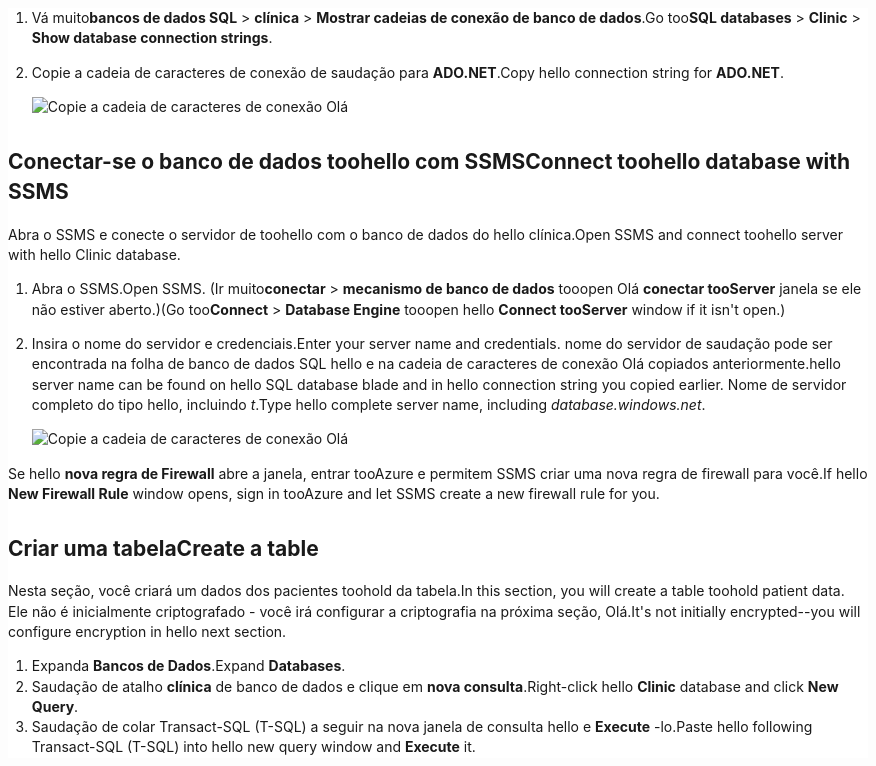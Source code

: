 1. <span data-ttu-id="95ec3-161">Vá muito**bancos de dados SQL** > **clínica** > **Mostrar cadeias de conexão de banco de dados**.</span><span class="sxs-lookup"><span data-stu-id="95ec3-161">Go too**SQL databases** > **Clinic** > **Show database connection strings**.</span></span>
2. <span data-ttu-id="95ec3-162">Copie a cadeia de caracteres de conexão de saudação para **ADO.NET**.</span><span class="sxs-lookup"><span data-stu-id="95ec3-162">Copy hello connection string for **ADO.NET**.</span></span>
   
    ![Copie a cadeia de caracteres de conexão Olá](./media/sql-database-always-encrypted-azure-key-vault/connection-strings.png)

## <a name="connect-toohello-database-with-ssms"></a><span data-ttu-id="95ec3-164">Conectar-se o banco de dados toohello com SSMS</span><span class="sxs-lookup"><span data-stu-id="95ec3-164">Connect toohello database with SSMS</span></span>
<span data-ttu-id="95ec3-165">Abra o SSMS e conecte o servidor de toohello com o banco de dados do hello clínica.</span><span class="sxs-lookup"><span data-stu-id="95ec3-165">Open SSMS and connect toohello server with hello Clinic database.</span></span>

1. <span data-ttu-id="95ec3-166">Abra o SSMS.</span><span class="sxs-lookup"><span data-stu-id="95ec3-166">Open SSMS.</span></span> <span data-ttu-id="95ec3-167">(Ir muito**conectar** > **mecanismo de banco de dados** tooopen Olá **conectar tooServer** janela se ele não estiver aberto.)</span><span class="sxs-lookup"><span data-stu-id="95ec3-167">(Go too**Connect** > **Database Engine** tooopen hello **Connect tooServer** window if it isn't open.)</span></span>
2. <span data-ttu-id="95ec3-168">Insira o nome do servidor e credenciais.</span><span class="sxs-lookup"><span data-stu-id="95ec3-168">Enter your server name and credentials.</span></span> <span data-ttu-id="95ec3-169">nome do servidor de saudação pode ser encontrada na folha de banco de dados SQL hello e na cadeia de caracteres de conexão Olá copiados anteriormente.</span><span class="sxs-lookup"><span data-stu-id="95ec3-169">hello server name can be found on hello SQL database blade and in hello connection string you copied earlier.</span></span> <span data-ttu-id="95ec3-170">Nome de servidor completo do tipo hello, incluindo *t*.</span><span class="sxs-lookup"><span data-stu-id="95ec3-170">Type hello complete server name, including *database.windows.net*.</span></span>
   
    ![Copie a cadeia de caracteres de conexão Olá](./media/sql-database-always-encrypted-azure-key-vault/ssms-connect.png)

<span data-ttu-id="95ec3-172">Se hello **nova regra de Firewall** abre a janela, entrar tooAzure e permitem SSMS criar uma nova regra de firewall para você.</span><span class="sxs-lookup"><span data-stu-id="95ec3-172">If hello **New Firewall Rule** window opens, sign in tooAzure and let SSMS create a new firewall rule for you.</span></span>

## <a name="create-a-table"></a><span data-ttu-id="95ec3-173">Criar uma tabela</span><span class="sxs-lookup"><span data-stu-id="95ec3-173">Create a table</span></span>
<span data-ttu-id="95ec3-174">Nesta seção, você criará um dados dos pacientes toohold da tabela.</span><span class="sxs-lookup"><span data-stu-id="95ec3-174">In this section, you will create a table toohold patient data.</span></span> <span data-ttu-id="95ec3-175">Ele não é inicialmente criptografado - você irá configurar a criptografia na próxima seção, Olá.</span><span class="sxs-lookup"><span data-stu-id="95ec3-175">It's not initially encrypted--you will configure encryption in hello next section.</span></span>

1. <span data-ttu-id="95ec3-176">Expanda **Bancos de Dados**.</span><span class="sxs-lookup"><span data-stu-id="95ec3-176">Expand **Databases**.</span></span>
2. <span data-ttu-id="95ec3-177">Saudação de atalho **clínica** de banco de dados e clique em **nova consulta**.</span><span class="sxs-lookup"><span data-stu-id="95ec3-177">Right-click hello **Clinic** database and click **New Query**.</span></span>
3. <span data-ttu-id="95ec3-178">Saudação de colar Transact-SQL (T-SQL) a seguir na nova janela de consulta hello e **Execute** -lo.</span><span class="sxs-lookup"><span data-stu-id="95ec3-178">Paste hello following Transact-SQL (T-SQL) into hello new query window and **Execute** it.</span></span>
